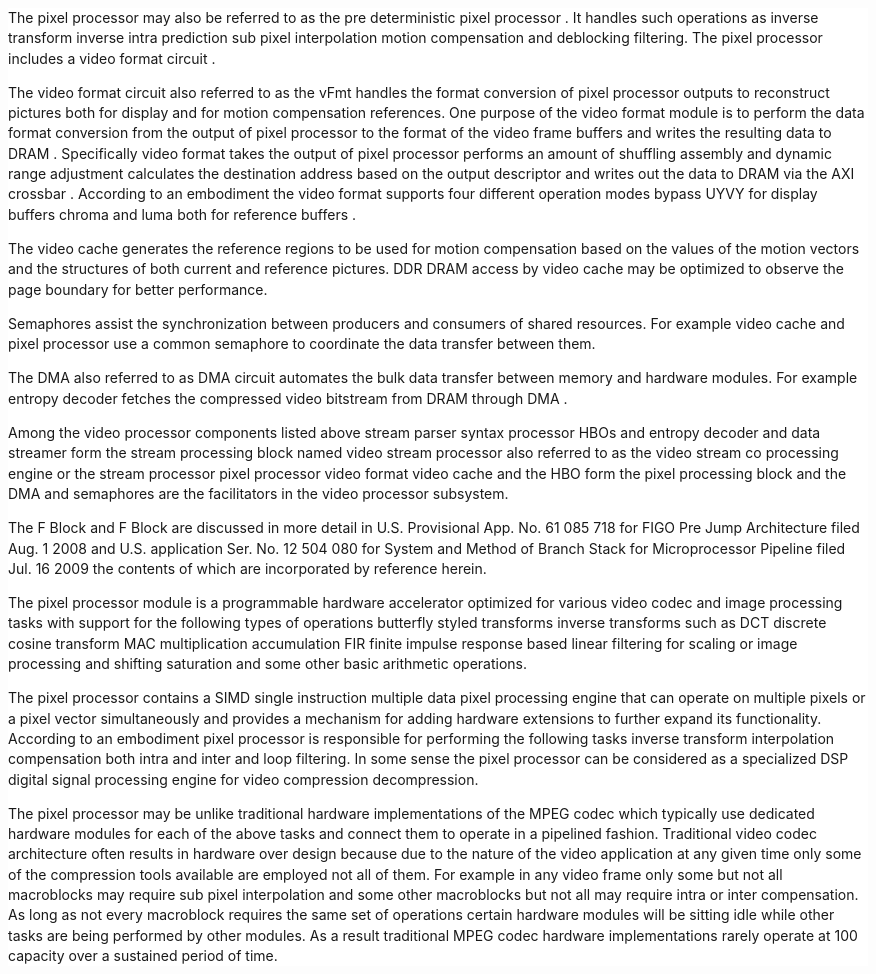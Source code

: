 The pixel processor may also be referred to as the pre deterministic pixel processor . It handles such operations as inverse transform inverse intra prediction sub pixel interpolation motion compensation and deblocking filtering. The pixel processor includes a video format circuit .

The video format circuit also referred to as the vFmt handles the format conversion of pixel processor outputs to reconstruct pictures both for display and for motion compensation references. One purpose of the video format module is to perform the data format conversion from the output of pixel processor to the format of the video frame buffers and writes the resulting data to DRAM . Specifically video format takes the output of pixel processor performs an amount of shuffling assembly and dynamic range adjustment calculates the destination address based on the output descriptor and writes out the data to DRAM via the AXI crossbar . According to an embodiment the video format supports four different operation modes bypass UYVY for display buffers chroma and luma both for reference buffers .

The video cache generates the reference regions to be used for motion compensation based on the values of the motion vectors and the structures of both current and reference pictures. DDR DRAM access by video cache may be optimized to observe the page boundary for better performance.

Semaphores assist the synchronization between producers and consumers of shared resources. For example video cache and pixel processor use a common semaphore to coordinate the data transfer between them.

The DMA also referred to as DMA circuit automates the bulk data transfer between memory and hardware modules. For example entropy decoder fetches the compressed video bitstream from DRAM through DMA .

Among the video processor components listed above stream parser syntax processor HBOs and entropy decoder and data streamer form the stream processing block named video stream processor also referred to as the video stream co processing engine or the stream processor pixel processor video format video cache and the HBO form the pixel processing block and the DMA and semaphores are the facilitators in the video processor subsystem.

The F Block and F Block are discussed in more detail in U.S. Provisional App. No. 61 085 718 for FIGO Pre Jump Architecture filed Aug. 1 2008 and U.S. application Ser. No. 12 504 080 for System and Method of Branch Stack for Microprocessor Pipeline filed Jul. 16 2009 the contents of which are incorporated by reference herein.

The pixel processor module is a programmable hardware accelerator optimized for various video codec and image processing tasks with support for the following types of operations butterfly styled transforms inverse transforms such as DCT discrete cosine transform MAC multiplication accumulation FIR finite impulse response based linear filtering for scaling or image processing and shifting saturation and some other basic arithmetic operations.

The pixel processor contains a SIMD single instruction multiple data pixel processing engine that can operate on multiple pixels or a pixel vector simultaneously and provides a mechanism for adding hardware extensions to further expand its functionality. According to an embodiment pixel processor is responsible for performing the following tasks inverse transform interpolation compensation both intra and inter and loop filtering. In some sense the pixel processor can be considered as a specialized DSP digital signal processing engine for video compression decompression.

The pixel processor may be unlike traditional hardware implementations of the MPEG codec which typically use dedicated hardware modules for each of the above tasks and connect them to operate in a pipelined fashion. Traditional video codec architecture often results in hardware over design because due to the nature of the video application at any given time only some of the compression tools available are employed not all of them. For example in any video frame only some but not all macroblocks may require sub pixel interpolation and some other macroblocks but not all may require intra or inter compensation. As long as not every macroblock requires the same set of operations certain hardware modules will be sitting idle while other tasks are being performed by other modules. As a result traditional MPEG codec hardware implementations rarely operate at 100 capacity over a sustained period of time.

